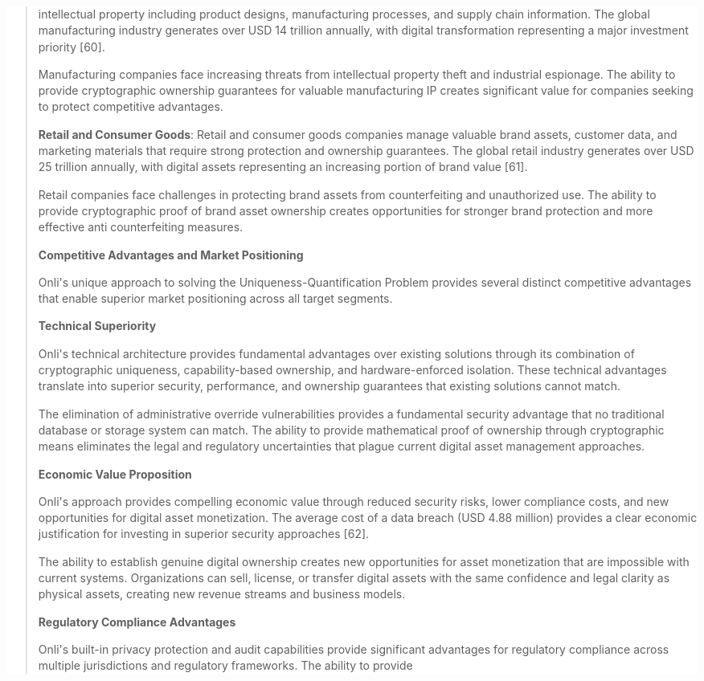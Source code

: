 > intellectual property including product designs, manufacturing
> processes, and supply chain information. The global manufacturing
> industry generates over USD 14 trillion annually, with digital
> transformation representing a major investment priority \[60\].
>
> Manufacturing companies face increasing threats from intellectual
> property theft and industrial espionage. The ability to provide
> cryptographic ownership guarantees for valuable manufacturing IP
> creates significant value for companies seeking to protect competitive
> advantages.
>
> **Retail and Consumer Goods**: Retail and consumer goods companies
> manage valuable brand assets, customer data, and marketing materials
> that require strong protection and ownership guarantees. The global
> retail industry generates over USD 25 trillion annually, with digital
> assets representing an increasing portion of brand value \[61\].
>
> Retail companies face challenges in protecting brand assets from
> counterfeiting and unauthorized use. The ability to provide
> cryptographic proof of brand asset ownership creates opportunities for
> stronger brand protection and more effective anti counterfeiting
> measures.
>
> **Competitive Advantages and Market Positioning**
>
> Onli\'s unique approach to solving the Uniqueness-Quantification
> Problem provides several distinct competitive advantages that enable
> superior market positioning across all target segments.
>
> **Technical Superiority**
>
> Onli\'s technical architecture provides fundamental advantages over
> existing solutions through its combination of cryptographic
> uniqueness, capability-based ownership, and hardware-enforced
> isolation. These technical advantages translate into superior
> security, performance, and ownership guarantees that existing
> solutions cannot match.
>
> The elimination of administrative override vulnerabilities provides a
> fundamental security advantage that no traditional database or storage
> system can match. The ability to provide mathematical proof of
> ownership through cryptographic means eliminates the legal and
> regulatory uncertainties that plague current digital asset management
> approaches.
>
> **Economic Value Proposition**
>
> Onli\'s approach provides compelling economic value through reduced
> security risks, lower compliance costs, and new opportunities for
> digital asset monetization. The average cost of a data breach (USD
> 4.88 million) provides a clear economic justification for investing in
> superior security approaches \[62\].
>
> The ability to establish genuine digital ownership creates new
> opportunities for asset monetization that are impossible with current
> systems. Organizations can sell, license, or transfer digital assets
> with the same confidence and legal clarity as physical assets,
> creating new revenue streams and business models.
>
> **Regulatory Compliance Advantages**
>
> Onli\'s built-in privacy protection and audit capabilities provide
> significant advantages for regulatory compliance across multiple
> jurisdictions and regulatory frameworks. The ability to provide